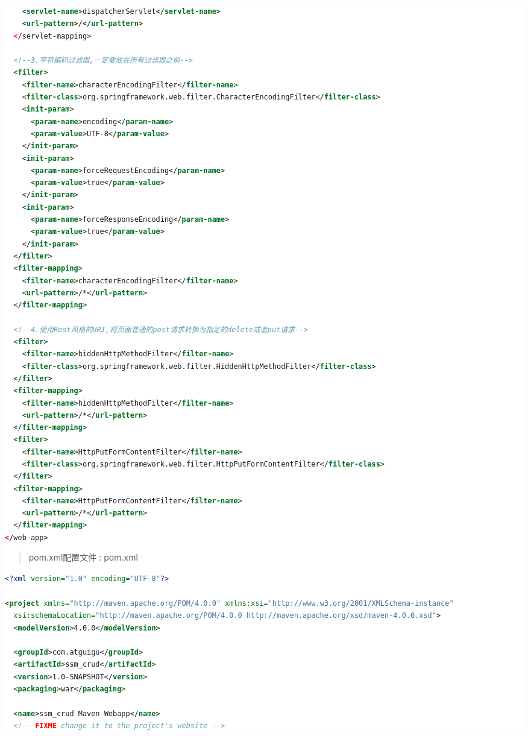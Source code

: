 ```xml
    <servlet-name>dispatcherServlet</servlet-name>
    <url-pattern>/</url-pattern>
  </servlet-mapping>

  <!--3.字符编码过滤器,一定要放在所有过滤器之前-->
  <filter>
    <filter-name>characterEncodingFilter</filter-name>
    <filter-class>org.springframework.web.filter.CharacterEncodingFilter</filter-class>
    <init-param>
      <param-name>encoding</param-name>
      <param-value>UTF-8</param-value>
    </init-param>
    <init-param>
      <param-name>forceRequestEncoding</param-name>
      <param-value>true</param-value>
    </init-param>
    <init-param>
      <param-name>forceResponseEncoding</param-name>
      <param-value>true</param-value>
    </init-param>
  </filter>
  <filter-mapping>
    <filter-name>characterEncodingFilter</filter-name>
    <url-pattern>/*</url-pattern>
  </filter-mapping>

  <!--4.使用Rest风格的URI,将页面普通的post请求转换为指定的delete或者put请求-->
  <filter>
    <filter-name>hiddenHttpMethodFilter</filter-name>
    <filter-class>org.springframework.web.filter.HiddenHttpMethodFilter</filter-class>
  </filter>
  <filter-mapping>
    <filter-name>hiddenHttpMethodFilter</filter-name>
    <url-pattern>/*</url-pattern>
  </filter-mapping>
  <filter>
    <filter-name>HttpPutFormContentFilter</filter-name>
    <filter-class>org.springframework.web.filter.HttpPutFormContentFilter</filter-class>
  </filter>
  <filter-mapping>
    <filter-name>HttpPutFormContentFilter</filter-name>
    <url-pattern>/*</url-pattern>
  </filter-mapping>
</web-app>
```

> pom.xml配置文件 : pom.xml

```xml
<?xml version="1.0" encoding="UTF-8"?>

<project xmlns="http://maven.apache.org/POM/4.0.0" xmlns:xsi="http://www.w3.org/2001/XMLSchema-instance"
  xsi:schemaLocation="http://maven.apache.org/POM/4.0.0 http://maven.apache.org/xsd/maven-4.0.0.xsd">
  <modelVersion>4.0.0</modelVersion>

  <groupId>com.atguigu</groupId>
  <artifactId>ssm_crud</artifactId>
  <version>1.0-SNAPSHOT</version>
  <packaging>war</packaging>

  <name>ssm_crud Maven Webapp</name>
  <!-- FIXME change it to the project's website -->
```